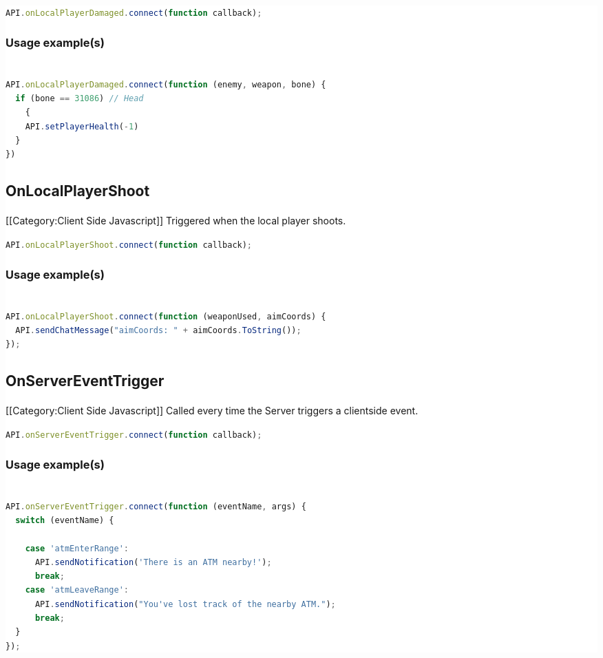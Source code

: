 ```javascript
API.onLocalPlayerDamaged.connect(function callback);
```
### Usage example(s)
```javascript

API.onLocalPlayerDamaged.connect(function (enemy, weapon, bone) {
  if (bone == 31086) // Head
	{
    API.setPlayerHealth(-1)
  }
})

```


## OnLocalPlayerShoot
[[Category:Client Side Javascript]]
Triggered when the local player shoots.

```javascript
API.onLocalPlayerShoot.connect(function callback);
```
### Usage example(s)
```javascript

API.onLocalPlayerShoot.connect(function (weaponUsed, aimCoords) {
  API.sendChatMessage("aimCoords: " + aimCoords.ToString());
});

```


## OnServerEventTrigger
[[Category:Client Side Javascript]]
Called every time the Server triggers a clientside event.

```javascript
API.onServerEventTrigger.connect(function callback);
```
### Usage example(s)
```javascript

API.onServerEventTrigger.connect(function (eventName, args) {
  switch (eventName) {

    case 'atmEnterRange':
      API.sendNotification('There is an ATM nearby!');
      break;
    case 'atmLeaveRange':
      API.sendNotification("You've lost track of the nearby ATM.");
      break;
  }
});

```
